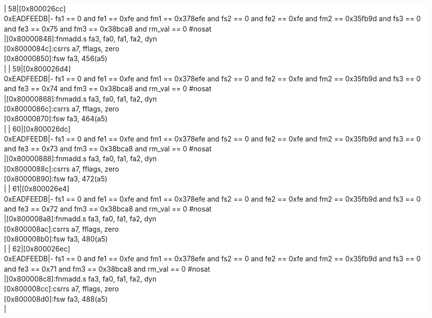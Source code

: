 |  58|[0x800026cc]<br>0xEADFEEDB|- fs1 == 0 and fe1 == 0xfe and fm1 == 0x378efe and fs2 == 0 and fe2 == 0xfe and fm2 == 0x35fb9d and fs3 == 0 and fe3 == 0x75 and fm3 == 0x38bca8 and rm_val == 0  #nosat<br>                                                                                                                                                       |[0x80000848]:fnmadd.s fa3, fa0, fa1, fa2, dyn<br> [0x8000084c]:csrrs a7, fflags, zero<br> [0x80000850]:fsw fa3, 456(a5)<br>    |
|  59|[0x800026d4]<br>0xEADFEEDB|- fs1 == 0 and fe1 == 0xfe and fm1 == 0x378efe and fs2 == 0 and fe2 == 0xfe and fm2 == 0x35fb9d and fs3 == 0 and fe3 == 0x74 and fm3 == 0x38bca8 and rm_val == 0  #nosat<br>                                                                                                                                                       |[0x80000868]:fnmadd.s fa3, fa0, fa1, fa2, dyn<br> [0x8000086c]:csrrs a7, fflags, zero<br> [0x80000870]:fsw fa3, 464(a5)<br>    |
|  60|[0x800026dc]<br>0xEADFEEDB|- fs1 == 0 and fe1 == 0xfe and fm1 == 0x378efe and fs2 == 0 and fe2 == 0xfe and fm2 == 0x35fb9d and fs3 == 0 and fe3 == 0x73 and fm3 == 0x38bca8 and rm_val == 0  #nosat<br>                                                                                                                                                       |[0x80000888]:fnmadd.s fa3, fa0, fa1, fa2, dyn<br> [0x8000088c]:csrrs a7, fflags, zero<br> [0x80000890]:fsw fa3, 472(a5)<br>    |
|  61|[0x800026e4]<br>0xEADFEEDB|- fs1 == 0 and fe1 == 0xfe and fm1 == 0x378efe and fs2 == 0 and fe2 == 0xfe and fm2 == 0x35fb9d and fs3 == 0 and fe3 == 0x72 and fm3 == 0x38bca8 and rm_val == 0  #nosat<br>                                                                                                                                                       |[0x800008a8]:fnmadd.s fa3, fa0, fa1, fa2, dyn<br> [0x800008ac]:csrrs a7, fflags, zero<br> [0x800008b0]:fsw fa3, 480(a5)<br>    |
|  62|[0x800026ec]<br>0xEADFEEDB|- fs1 == 0 and fe1 == 0xfe and fm1 == 0x378efe and fs2 == 0 and fe2 == 0xfe and fm2 == 0x35fb9d and fs3 == 0 and fe3 == 0x71 and fm3 == 0x38bca8 and rm_val == 0  #nosat<br>                                                                                                                                                       |[0x800008c8]:fnmadd.s fa3, fa0, fa1, fa2, dyn<br> [0x800008cc]:csrrs a7, fflags, zero<br> [0x800008d0]:fsw fa3, 488(a5)<br>    |
